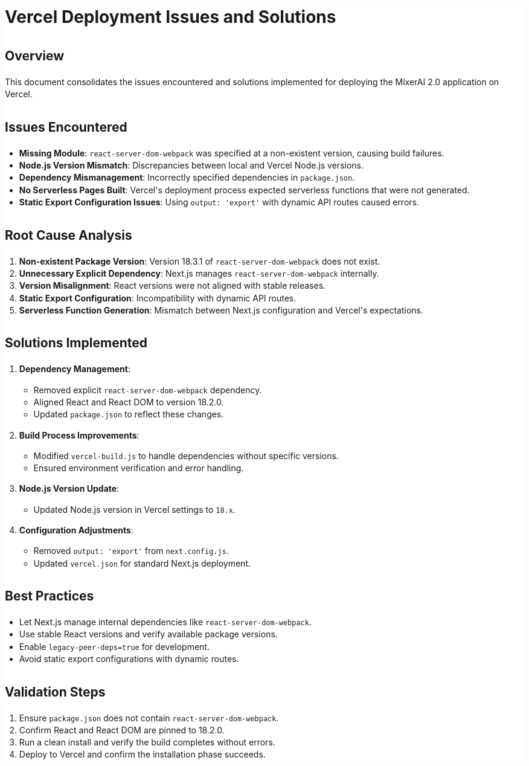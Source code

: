 # Vercel Deployment Issues and Solutions

## Overview
This document consolidates the issues encountered and solutions implemented for deploying the MixerAI 2.0 application on Vercel.

## Issues Encountered
- **Missing Module**: `react-server-dom-webpack` was specified at a non-existent version, causing build failures.
- **Node.js Version Mismatch**: Discrepancies between local and Vercel Node.js versions.
- **Dependency Mismanagement**: Incorrectly specified dependencies in `package.json`.
- **No Serverless Pages Built**: Vercel's deployment process expected serverless functions that were not generated.
- **Static Export Configuration Issues**: Using `output: 'export'` with dynamic API routes caused errors.

## Root Cause Analysis
1. **Non-existent Package Version**: Version 18.3.1 of `react-server-dom-webpack` does not exist.
2. **Unnecessary Explicit Dependency**: Next.js manages `react-server-dom-webpack` internally.
3. **Version Misalignment**: React versions were not aligned with stable releases.
4. **Static Export Configuration**: Incompatibility with dynamic API routes.
5. **Serverless Function Generation**: Mismatch between Next.js configuration and Vercel's expectations.

## Solutions Implemented
1. **Dependency Management**:
   - Removed explicit `react-server-dom-webpack` dependency.
   - Aligned React and React DOM to version 18.2.0.
   - Updated `package.json` to reflect these changes.

2. **Build Process Improvements**:
   - Modified `vercel-build.js` to handle dependencies without specific versions.
   - Ensured environment verification and error handling.

3. **Node.js Version Update**:
   - Updated Node.js version in Vercel settings to `18.x`.

4. **Configuration Adjustments**:
   - Removed `output: 'export'` from `next.config.js`.
   - Updated `vercel.json` for standard Next.js deployment.

## Best Practices
- Let Next.js manage internal dependencies like `react-server-dom-webpack`.
- Use stable React versions and verify available package versions.
- Enable `legacy-peer-deps=true` for development.
- Avoid static export configurations with dynamic routes.

## Validation Steps
1. Ensure `package.json` does not contain `react-server-dom-webpack`.
2. Confirm React and React DOM are pinned to 18.2.0.
3. Run a clean install and verify the build completes without errors.
4. Deploy to Vercel and confirm the installation phase succeeds.

